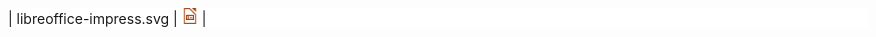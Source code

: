 | libreoffice-impress.svg         | <img width="16" height="16" src="source/simple-icons/libreoffice-impress.svg">         |